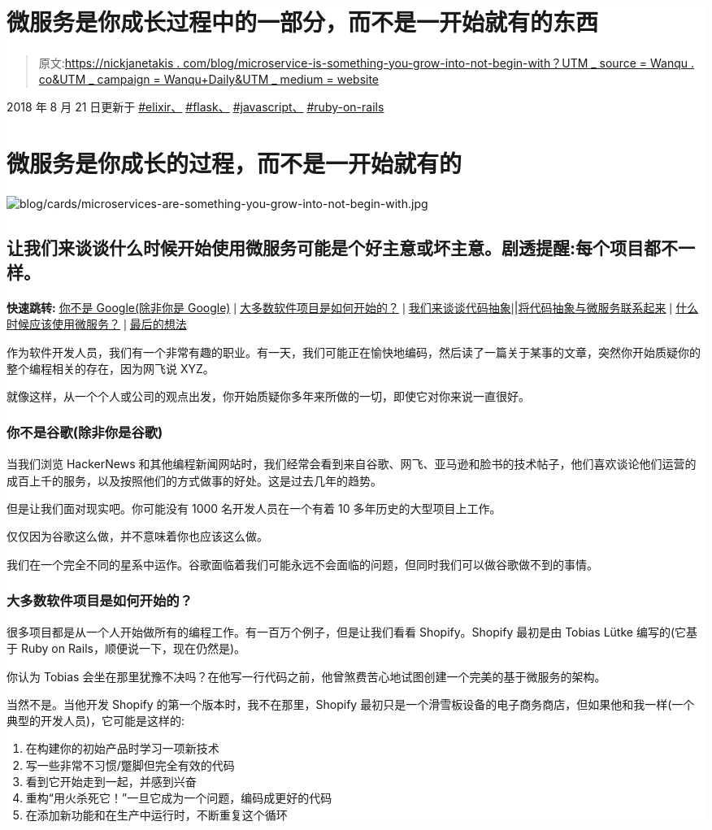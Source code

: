 # 微服务是你成长过程中的一部分，而不是一开始就有的东西

> 原文:[https://nickjanetakis . com/blog/microservice-is-something-you-grow-into-not-begin-with？UTM _ source = Wanqu . co&UTM _ campaign = Wanqu+Daily&UTM _ medium = website](https://nickjanetakis.com/blog/microservices-are-something-you-grow-into-not-begin-with?utm_source=wanqu.co&utm_campaign=Wanqu+Daily&utm_medium=website)



2018 年 8 月 21 日更新于 [#elixir、](https://nickjanetakis.com/blog/tag/elixir-tips-tricks-and-tutorials) [#flask、](https://nickjanetakis.com/blog/tag/flask-tips-tricks-and-tutorials) [#javascript、](https://nickjanetakis.com/blog/tag/javascript-tips-tricks-and-tutorials) [#ruby-on-rails](https://nickjanetakis.com/blog/tag/ruby-on-rails-tips-tricks-and-tutorials)

# 微服务是你成长的过程，而不是一开始就有的

![blog/cards/microservices-are-something-you-grow-into-not-begin-with.jpg](../Images/82e9477e171b0279016836e3a4f79569.png)

## 让我们来谈谈什么时候开始使用微服务可能是个好主意或坏主意。剧透提醒:每个项目都不一样。

**快速跳转:** [你不是 Google(除非你是 Google)](#you-re-not-google-unless-you-re-google) <small>|</small> [大多数软件项目是如何开始的？](#how-do-most-software-projects-start) <small>|</small> [我们来谈谈代码抽象](#let-s-talk-about-code-abstractions)<small>|</small>|[将代码抽象与微服务联系起来](#relating-code-abstractions-to-microservices) <small>|</small> [什么时候应该使用微服务？](#when-should-you-use-microservices) <small>|</small> [最后的想法](#final-thoughts)

作为软件开发人员，我们有一个非常有趣的职业。有一天，我们可能正在愉快地编码，然后读了一篇关于某事的文章，突然你开始质疑你的整个编程相关的存在，因为网飞说 XYZ。

就像这样，从一个个人或公司的观点出发，你开始质疑你多年来所做的一切，即使它对你来说一直很好。

### 你不是谷歌(除非你是谷歌)

当我们浏览 HackerNews 和其他编程新闻网站时，我们经常会看到来自谷歌、网飞、亚马逊和脸书的技术帖子，他们喜欢谈论他们运营的成百上千的服务，以及按照他们的方式做事的好处。这是过去几年的趋势。

但是让我们面对现实吧。你可能没有 1000 名开发人员在一个有着 10 多年历史的大型项目上工作。

仅仅因为谷歌这么做，并不意味着你也应该这么做。

我们在一个完全不同的星系中运作。谷歌面临着我们可能永远不会面临的问题，但同时我们可以做谷歌做不到的事情。

### 大多数软件项目是如何开始的？

很多项目都是从一个人开始做所有的编程工作。有一百万个例子，但是让我们看看 Shopify。Shopify 最初是由 Tobias Lütke 编写的(它基于 Ruby on Rails，顺便说一下，现在仍然是)。

你认为 Tobias 会坐在那里犹豫不决吗？在他写一行代码之前，他曾煞费苦心地试图创建一个完美的基于微服务的架构。

当然不是。当他开发 Shopify 的第一个版本时，我不在那里，Shopify 最初只是一个滑雪板设备的电子商务商店，但如果他和我一样(一个典型的开发人员)，它可能是这样的:

1.  在构建你的初始产品时学习一项新技术
2.  写一些非常不习惯/蹩脚但完全有效的代码
3.  看到它开始走到一起，并感到兴奋
4.  重构“用火杀死它！”一旦它成为一个问题，编码成更好的代码
5.  在添加新功能和在生产中运行时，不断重复这个循环
